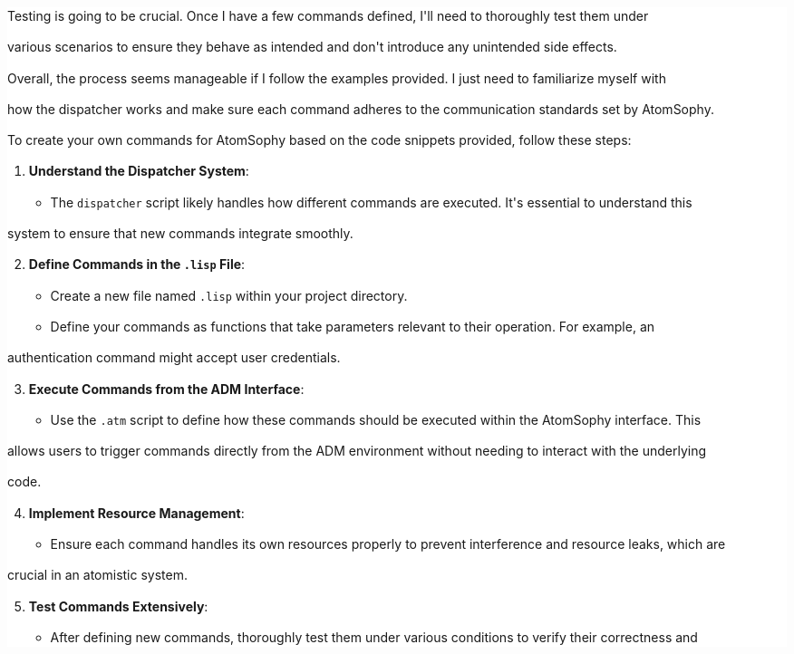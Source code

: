 

Testing is going to be crucial. Once I have a few commands defined, I'll need to thoroughly test them under

various scenarios to ensure they behave as intended and don't introduce any unintended side effects.



Overall, the process seems manageable if I follow the examples provided. I just need to familiarize myself with

how the dispatcher works and make sure each command adheres to the communication standards set by AtomSophy.

</think>



To create your own commands for AtomSophy based on the code snippets provided, follow these steps:



1. **Understand the Dispatcher System**:

   - The `dispatcher` script likely handles how different commands are executed. It's essential to understand this

system to ensure that new commands integrate smoothly.



2. **Define Commands in the `.lisp` File**:

   - Create a new file named `.lisp` within your project directory.

   - Define your commands as functions that take parameters relevant to their operation. For example, an

authentication command might accept user credentials.



3. **Execute Commands from the ADM Interface**:

   - Use the `.atm` script to define how these commands should be executed within the AtomSophy interface. This

allows users to trigger commands directly from the ADM environment without needing to interact with the underlying

code.



4. **Implement Resource Management**:

   - Ensure each command handles its own resources properly to prevent interference and resource leaks, which are

crucial in an atomistic system.



5. **Test Commands Extensively**:

   - After defining new commands, thoroughly test them under various conditions to verify their correctness and
